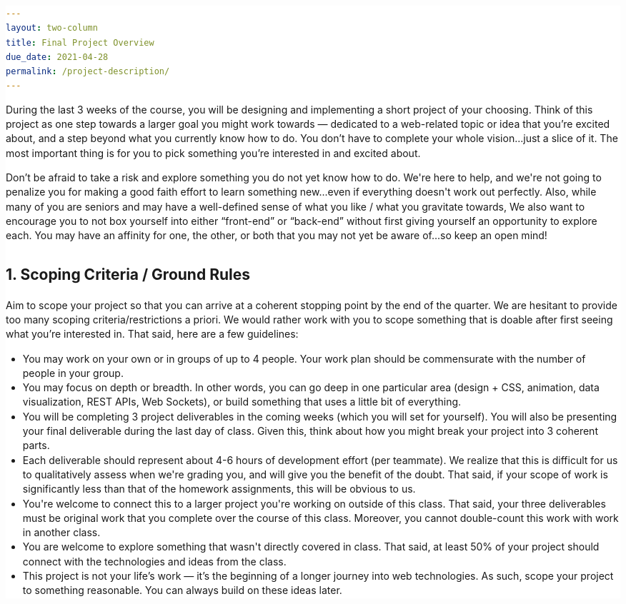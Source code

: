 ```yaml
---
layout: two-column
title: Final Project Overview
due_date: 2021-04-28
permalink: /project-description/
---
```


<style>
    .project-schedule th, .project-schedule td{
        width: auto;
        min-width: 90px;
    }
    .project-schedule td:nth-child(2) {
        min-width: 170px;
    }
</style>

During the last 3 weeks of the course, you will be designing and implementing a short project of your choosing. Think of this project as one step towards a larger goal you might work towards —  dedicated to a web-related topic or idea that you’re excited about, and a step beyond what you currently know how to do. You don’t have to complete your whole vision...just a slice of it. The most important thing is for you to pick something you’re interested in and excited about.

Don’t be afraid to take a risk and explore something you do not yet know how to do. We're here to help, and we're not going to penalize you for making a good faith effort to learn something new...even if everything doesn't work out perfectly. Also, while many of you are seniors and may have a well-defined sense of what you like / what you gravitate towards, We also want to encourage you to not box yourself into either “front-end” or “back-end” without first giving yourself an opportunity to explore each. You may have an affinity for one, the other, or both that you may not yet be aware of...so keep an open mind! 

## 1. Scoping Criteria / Ground Rules
Aim to scope your project so that you can arrive at a coherent stopping point by the end of the quarter. We are hesitant to provide too many scoping criteria/restrictions a priori. We would rather work with you to scope something that is doable after first seeing what you’re interested in. That said, here are a few guidelines:

* You may work on your own or in groups of up to 4 people. Your work plan should be commensurate with the number of people in your group.
* You may focus on depth or breadth. In other words, you can go deep in one particular area (design + CSS, animation, data visualization, REST APIs, Web Sockets), or build something that uses a little bit of everything.
* You will be completing 3 project deliverables in the coming weeks (which you will set for yourself). You will also be presenting your final deliverable during the last day of class. Given this, think about how you might break your project into 3 coherent parts.
* Each deliverable should represent about 4-6 hours of development effort (per teammate). We realize that this is difficult for us to qualitatively assess when we're grading you, and will give you the benefit of the doubt. That said, if your scope of work is significantly less than that of the homework assignments, this will be obvious to us.
* You're welcome to connect this to a larger project you're working on outside of this class. That said, your three deliverables must be original work that you complete over the course of this class. Moreover, you cannot double-count this work with work in another class.
* You are welcome to explore something that wasn't directly covered in class. That said, at least 50% of your project should connect with the technologies and ideas from the class. 
* This project is not your life’s work — it’s the beginning of a longer journey into web technologies. As such, scope your project to something reasonable. You can always build on these ideas later.
